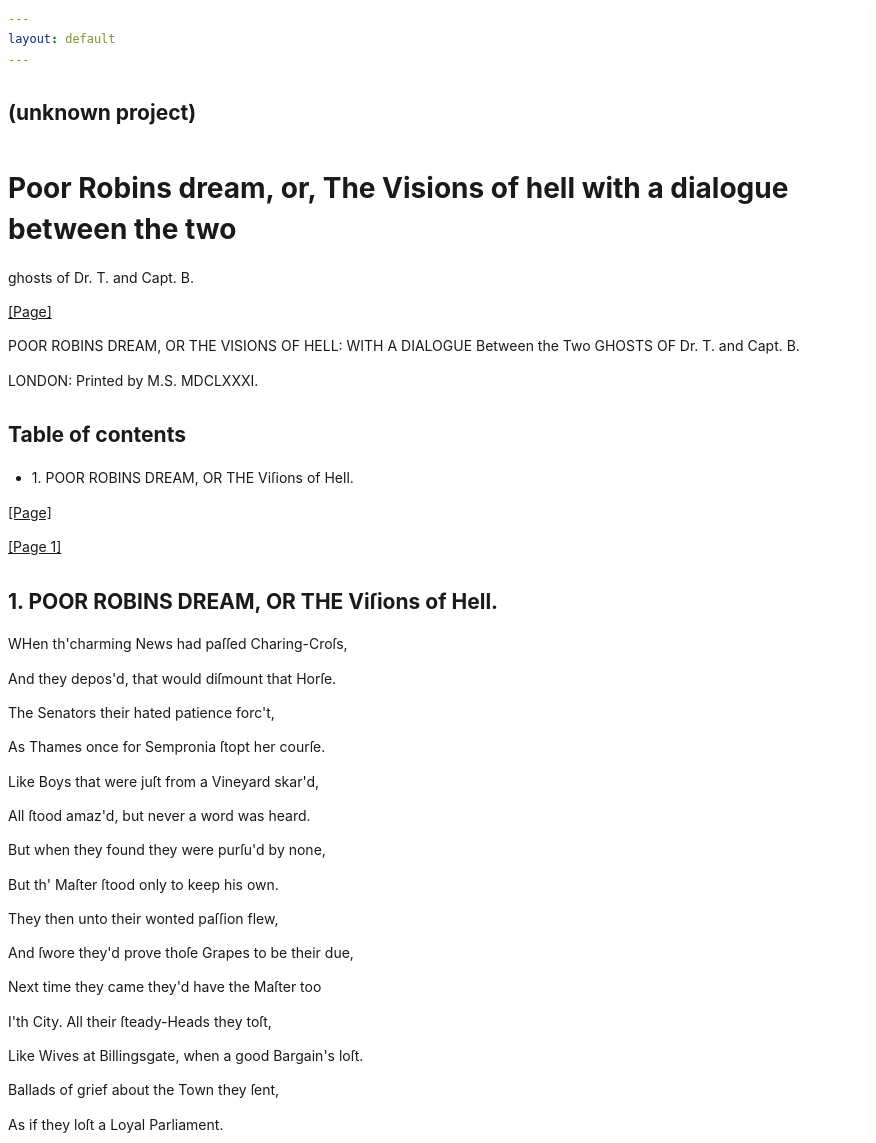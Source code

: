 ```yaml
---
layout: default
---
```

## (unknown project)

# Poor Robins dream, or, The Visions of hell with a dialogue between the two
ghosts of Dr. T. and Capt. B.

[[Page]](http://eebo.chadwyck.com/downloadtiff?vid=47556&page=1)

POOR ROBINS DREAM, OR THE VISIONS OF HELL: WITH A DIALOGUE Between the Two
GHOSTS OF Dr. T. and Capt. B.

LONDON: Printed by M.S. MDCLXXXI.

## Table of contents

  * 1\. POOR ROBINS DREAM, OR THE Viſions of Hell.

[[Page]](http://eebo.chadwyck.com/downloadtiff?vid=47556&page=2)

[[Page 1]](http://eebo.chadwyck.com/downloadtiff?vid=47556&page=2)

## 1\. POOR ROBINS DREAM, OR THE Viſions of Hell.

WHen th'charming News had paſſed Charing-Croſs,

And they depos'd, that would diſmount that Horſe.

The Senators their hated patience forc't,

As Thames once for Sempronia ſtopt her courſe.

Like Boys that were juſt from a Vineyard skar'd,

All ſtood amaz'd, but never a word was heard.

But when they found they were purſu'd by none,

But th' Maſter ſtood only to keep his own.

They then unto their wonted paſſion flew,

And ſwore they'd prove thoſe Grapes to be their due,

Next time they came they'd have the Maſter too

I'th City. All their ſteady-Heads they toſt,

Like Wives at Billingsgate, when a good Bargain's loſt.

Ballads of grief about the Town they ſent,

As if they loſt a Loyal Parliament.
